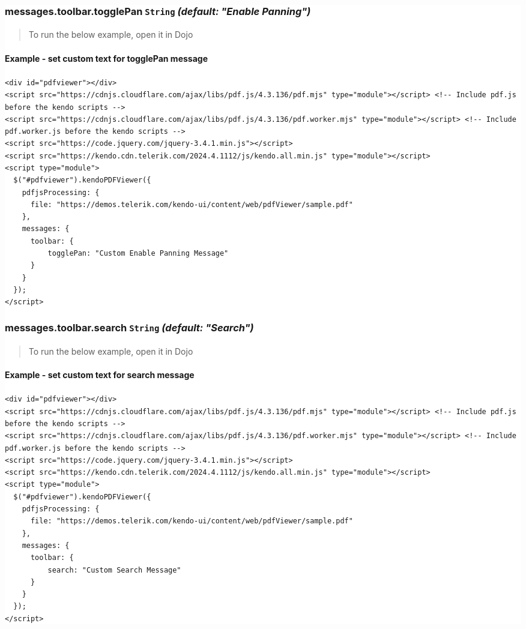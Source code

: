 ### messages.toolbar.togglePan `String` *(default: "Enable Panning")*

> To run the below example, open it in Dojo

#### Example - set custom text for togglePan message

    <div id="pdfviewer"></div>
    <script src="https://cdnjs.cloudflare.com/ajax/libs/pdf.js/4.3.136/pdf.mjs" type="module"></script> <!-- Include pdf.js before the kendo scripts -->
    <script src="https://cdnjs.cloudflare.com/ajax/libs/pdf.js/4.3.136/pdf.worker.mjs" type="module"></script> <!-- Include pdf.worker.js before the kendo scripts -->
    <script src="https://code.jquery.com/jquery-3.4.1.min.js"></script>
    <script src="https://kendo.cdn.telerik.com/2024.4.1112/js/kendo.all.min.js" type="module"></script>
    <script type="module">
      $("#pdfviewer").kendoPDFViewer({
        pdfjsProcessing: {
          file: "https://demos.telerik.com/kendo-ui/content/web/pdfViewer/sample.pdf"
        },
        messages: {
          toolbar: {
              togglePan: "Custom Enable Panning Message"  
          }
        }
      });
    </script>

### messages.toolbar.search `String` *(default: "Search")*

> To run the below example, open it in Dojo

#### Example - set custom text for search message

    <div id="pdfviewer"></div>
    <script src="https://cdnjs.cloudflare.com/ajax/libs/pdf.js/4.3.136/pdf.mjs" type="module"></script> <!-- Include pdf.js before the kendo scripts -->
    <script src="https://cdnjs.cloudflare.com/ajax/libs/pdf.js/4.3.136/pdf.worker.mjs" type="module"></script> <!-- Include pdf.worker.js before the kendo scripts -->
    <script src="https://code.jquery.com/jquery-3.4.1.min.js"></script>
    <script src="https://kendo.cdn.telerik.com/2024.4.1112/js/kendo.all.min.js" type="module"></script>
    <script type="module">
      $("#pdfviewer").kendoPDFViewer({
        pdfjsProcessing: {
          file: "https://demos.telerik.com/kendo-ui/content/web/pdfViewer/sample.pdf"
        },
        messages: {
          toolbar: {
              search: "Custom Search Message"  
          }
        }
      });
    </script>
